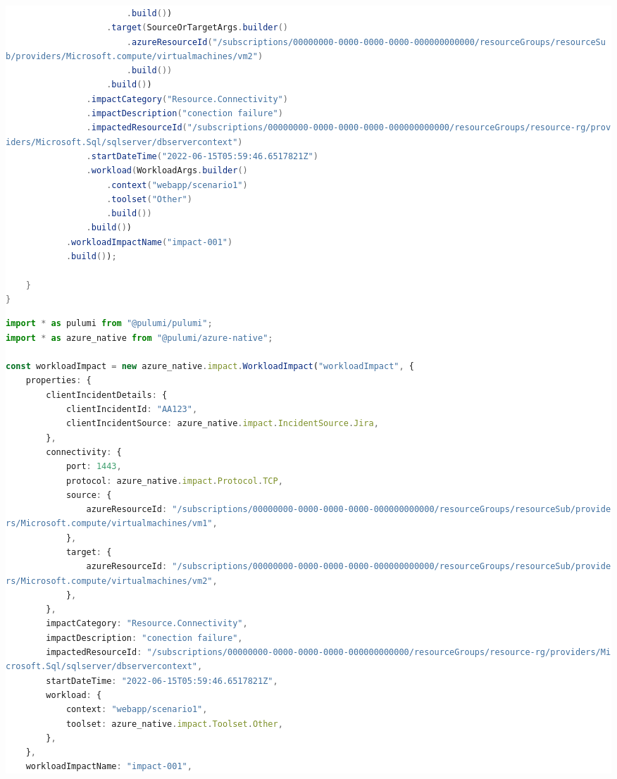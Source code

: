 ```java
                        .build())
                    .target(SourceOrTargetArgs.builder()
                        .azureResourceId("/subscriptions/00000000-0000-0000-0000-000000000000/resourceGroups/resourceSub/providers/Microsoft.compute/virtualmachines/vm2")
                        .build())
                    .build())
                .impactCategory("Resource.Connectivity")
                .impactDescription("conection failure")
                .impactedResourceId("/subscriptions/00000000-0000-0000-0000-000000000000/resourceGroups/resource-rg/providers/Microsoft.Sql/sqlserver/dbservercontext")
                .startDateTime("2022-06-15T05:59:46.6517821Z")
                .workload(WorkloadArgs.builder()
                    .context("webapp/scenario1")
                    .toolset("Other")
                    .build())
                .build())
            .workloadImpactName("impact-001")
            .build());

    }
}

```


</pulumi-choosable>
</div>


<div>
<pulumi-choosable type="language" values="typescript">


```typescript
import * as pulumi from "@pulumi/pulumi";
import * as azure_native from "@pulumi/azure-native";

const workloadImpact = new azure_native.impact.WorkloadImpact("workloadImpact", {
    properties: {
        clientIncidentDetails: {
            clientIncidentId: "AA123",
            clientIncidentSource: azure_native.impact.IncidentSource.Jira,
        },
        connectivity: {
            port: 1443,
            protocol: azure_native.impact.Protocol.TCP,
            source: {
                azureResourceId: "/subscriptions/00000000-0000-0000-0000-000000000000/resourceGroups/resourceSub/providers/Microsoft.compute/virtualmachines/vm1",
            },
            target: {
                azureResourceId: "/subscriptions/00000000-0000-0000-0000-000000000000/resourceGroups/resourceSub/providers/Microsoft.compute/virtualmachines/vm2",
            },
        },
        impactCategory: "Resource.Connectivity",
        impactDescription: "conection failure",
        impactedResourceId: "/subscriptions/00000000-0000-0000-0000-000000000000/resourceGroups/resource-rg/providers/Microsoft.Sql/sqlserver/dbservercontext",
        startDateTime: "2022-06-15T05:59:46.6517821Z",
        workload: {
            context: "webapp/scenario1",
            toolset: azure_native.impact.Toolset.Other,
        },
    },
    workloadImpactName: "impact-001",
```
